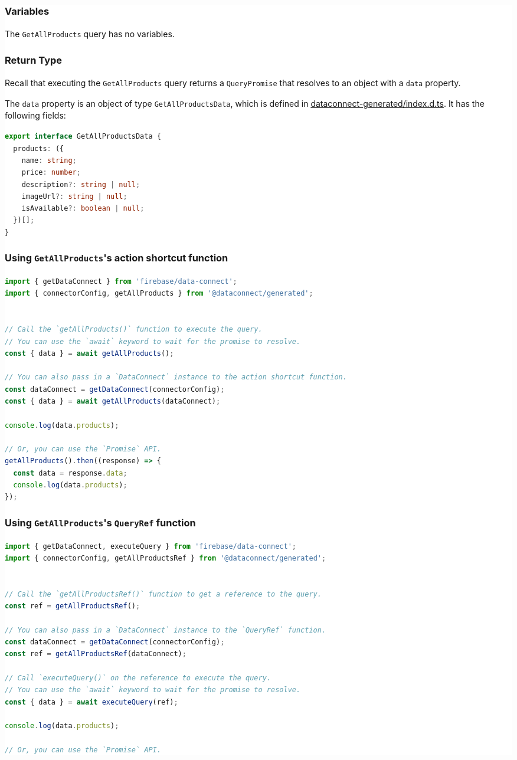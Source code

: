 ### Variables
The `GetAllProducts` query has no variables.
### Return Type
Recall that executing the `GetAllProducts` query returns a `QueryPromise` that resolves to an object with a `data` property.

The `data` property is an object of type `GetAllProductsData`, which is defined in [dataconnect-generated/index.d.ts](./index.d.ts). It has the following fields:
```typescript
export interface GetAllProductsData {
  products: ({
    name: string;
    price: number;
    description?: string | null;
    imageUrl?: string | null;
    isAvailable?: boolean | null;
  })[];
}
```
### Using `GetAllProducts`'s action shortcut function

```typescript
import { getDataConnect } from 'firebase/data-connect';
import { connectorConfig, getAllProducts } from '@dataconnect/generated';


// Call the `getAllProducts()` function to execute the query.
// You can use the `await` keyword to wait for the promise to resolve.
const { data } = await getAllProducts();

// You can also pass in a `DataConnect` instance to the action shortcut function.
const dataConnect = getDataConnect(connectorConfig);
const { data } = await getAllProducts(dataConnect);

console.log(data.products);

// Or, you can use the `Promise` API.
getAllProducts().then((response) => {
  const data = response.data;
  console.log(data.products);
});
```

### Using `GetAllProducts`'s `QueryRef` function

```typescript
import { getDataConnect, executeQuery } from 'firebase/data-connect';
import { connectorConfig, getAllProductsRef } from '@dataconnect/generated';


// Call the `getAllProductsRef()` function to get a reference to the query.
const ref = getAllProductsRef();

// You can also pass in a `DataConnect` instance to the `QueryRef` function.
const dataConnect = getDataConnect(connectorConfig);
const ref = getAllProductsRef(dataConnect);

// Call `executeQuery()` on the reference to execute the query.
// You can use the `await` keyword to wait for the promise to resolve.
const { data } = await executeQuery(ref);

console.log(data.products);

// Or, you can use the `Promise` API.
```